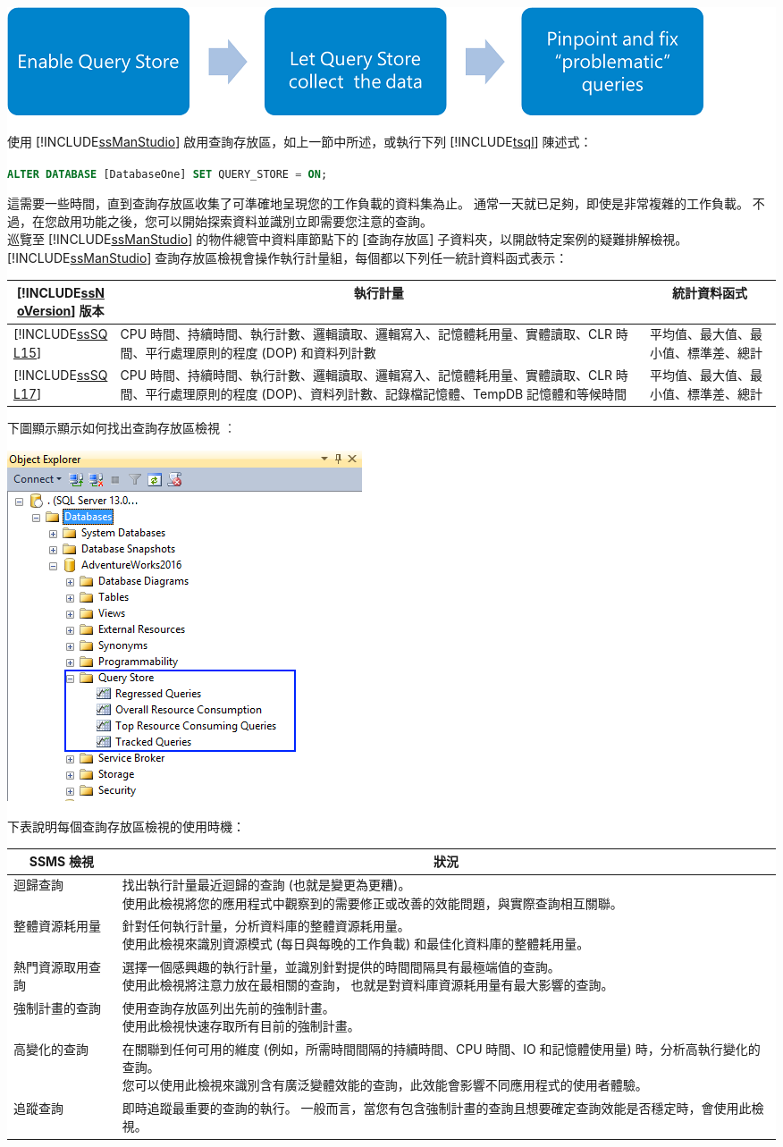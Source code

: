  ![query-store-troubleshooting](../../relational-databases/performance/media/query-store-troubleshooting.png "query-store-troubleshooting")  
  
 使用 [!INCLUDE[ssManStudio](../../includes/ssmanstudio-md.md)] 啟用查詢存放區，如上一節中所述，或執行下列 [!INCLUDE[tsql](../../includes/tsql-md.md)] 陳述式：  
  
```sql  
ALTER DATABASE [DatabaseOne] SET QUERY_STORE = ON;  
```  
  
 這需要一些時間，直到查詢存放區收集了可準確地呈現您的工作負載的資料集為止。 通常一天就已足夠，即使是非常複雜的工作負載。 不過，在您啟用功能之後，您可以開始探索資料並識別立即需要您注意的查詢。   
巡覽至 [!INCLUDE[ssManStudio](../../includes/ssmanstudio-md.md)] 的物件總管中資料庫節點下的 [查詢存放區] 子資料夾，以開啟特定案例的疑難排解檢視。   
[!INCLUDE[ssManStudio](../../includes/ssmanstudio-md.md)] 查詢存放區檢視會操作執行計量組，每個都以下列任一統計資料函式表示：  
  
|[!INCLUDE[ssNoVersion](../../includes/ssnoversion-md.md)] 版本|執行計量|統計資料函式|  
|----------------------|----------------------|------------------------|  
|[!INCLUDE[ssSQL15](../../includes/sssql15-md.md)]|CPU 時間、持續時間、執行計數、邏輯讀取、邏輯寫入、記憶體耗用量、實體讀取、CLR 時間、平行處理原則的程度 (DOP) 和資料列計數|平均值、最大值、最小值、標準差、總計|
|[!INCLUDE[ssSQL17](../../includes/sssql17-md.md)]|CPU 時間、持續時間、執行計數、邏輯讀取、邏輯寫入、記憶體耗用量、實體讀取、CLR 時間、平行處理原則的程度 (DOP)、資料列計數、記錄檔記憶體、TempDB 記憶體和等候時間|平均值、最大值、最小值、標準差、總計|
  
 下圖顯示顯示如何找出查詢存放區檢視 ︰  
  
 ![query-store-views](../../relational-databases/performance/media/query-store-views.png "query-store-views")  
  
 下表說明每個查詢存放區檢視的使用時機：  
  
|SSMS 檢視|狀況|  
|---------------|--------------|  
|迴歸查詢|找出執行計量最近迴歸的查詢 (也就是變更為更糟)。 <br />使用此檢視將您的應用程式中觀察到的需要修正或改善的效能問題，與實際查詢相互關聯。|  
|整體資源耗用量|針對任何執行計量，分析資料庫的整體資源耗用量。<br />使用此檢視來識別資源模式 (每日與每晚的工作負載) 和最佳化資料庫的整體耗用量。|  
|熱門資源取用查詢|選擇一個感興趣的執行計量，並識別針對提供的時間間隔具有最極端值的查詢。 <br />使用此檢視將注意力放在最相關的查詢， 也就是對資料庫資源耗用量有最大影響的查詢。|  
|強制計畫的查詢|使用查詢存放區列出先前的強制計畫。 <br />使用此檢視快速存取所有目前的強制計畫。|  
|高變化的查詢|在關聯到任何可用的維度 (例如，所需時間間隔的持續時間、CPU 時間、IO 和記憶體使用量) 時，分析高執行變化的查詢。<br />您可以使用此檢視來識別含有廣泛變體效能的查詢，此效能會影響不同應用程式的使用者體驗。|  
|追蹤查詢|即時追蹤最重要的查詢的執行。 一般而言，當您有包含強制計畫的查詢且想要確定查詢效能是否穩定時，會使用此檢視。|
  